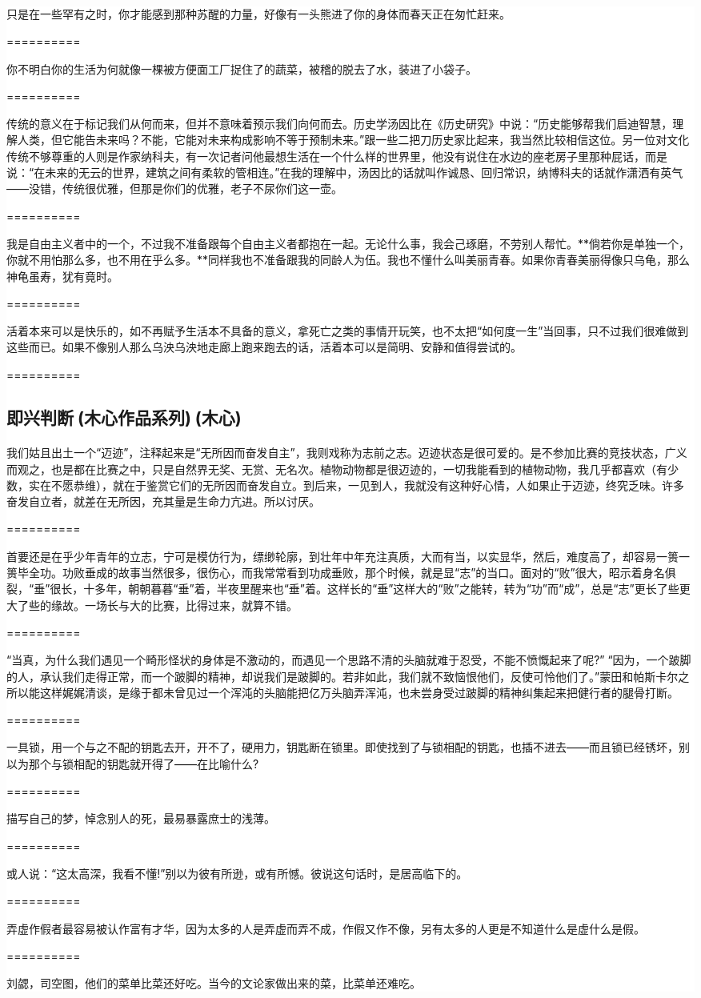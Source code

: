 只是在一些罕有之时，你才能感到那种苏醒的力量，好像有一头熊进了你的身体而春天正在匆忙赶来。

==========

你不明白你的生活为何就像一棵被方便面工厂捉住了的蔬菜，被稽的脱去了水，装进了小袋子。

==========

传统的意义在于标记我们从何而来，但并不意味着预示我们向何而去。历史学汤因比在《历史研究》中说：“历史能够帮我们启迪智慧，理解人类，但它能告未来吗？不能，它能对未来构成影响不等于预制未来。”跟一些二把刀历史家比起来，我当然比较相信这位。另一位对文化传统不够尊重的人则是作家纳科夫，有一次记者问他最想生活在一个什么样的世界里，他没有说住在水边的座老房子里那种屁话，而是说：“在未来的无云的世界，建筑之间有柔软的管相连。”在我的理解中，汤因比的话就叫作诚恳、回归常识，纳博科夫的话就作潇洒有英气——没错，传统很优雅，但那是你们的优雅，老子不尿你们这一壶。

==========

我是自由主义者中的一个，不过我不准备跟每个自由主义者都抱在一起。无论什么事，我会己琢磨，不劳别人帮忙。**倘若你是单独一个，你就不用怕那么多，也不用在乎么多。**同样我也不准备跟我的同龄人为伍。我也不懂什么叫美丽青春。如果你青春美丽得像只乌龟，那么神龟虽寿，犹有竟时。

==========

活着本来可以是快乐的，如不再赋予生活本不具备的意义，拿死亡之类的事情开玩笑，也不太把“如何度一生”当回事，只不过我们很难做到这些而已。如果不像别人那么乌泱乌泱地走廊上跑来跑去的话，活着本可以是简明、安静和值得尝试的。 

==========

## 即兴判断 (木心作品系列) (木心)

 我们姑且出土一个“迈迹”，注释起来是“无所因而奋发自主”，我则戏称为志前之志。迈迹状态是很可爱的。是不参加比赛的竞技状态，广义而观之，也是都在比赛之中，只是自然界无奖、无赏、无名次。植物动物都是很迈迹的，一切我能看到的植物动物，我几乎都喜欢（有少数，实在不愿恭维），就在于鉴赏它们的无所因而奋发自立。到后来，一见到人，我就没有这种好心情，人如果止于迈迹，终究乏味。许多奋发自立者，就差在无所因，充其量是生命力亢进。所以讨厌。

==========

首要还是在乎少年青年的立志，宁可是模仿行为，缥缈轮廓，到壮年中年充注真质，大而有当，以实显华，然后，难度高了，却容易一篑一篑毕全功。功败垂成的故事当然很多，很伤心，而我常常看到功成垂败，那个时候，就是显“志”的当口。面对的“败”很大，昭示着身名俱裂，“垂”很长，十多年，朝朝暮暮“垂”着，半夜里醒来也“垂”着。这样长的“垂”这样大的“败”之能转，转为“功”而“成”，总是“志”更长了些更大了些的缘故。一场长与大的比赛，比得过来，就算不错。

==========


 “当真，为什么我们遇见一个畸形怪状的身体是不激动的，而遇见一个思路不清的头脑就难于忍受，不能不愤慨起来了呢?” “因为，一个跛脚的人，承认我们走得正常，而一个跛脚的精神，却说我们是跛脚的。若非如此，我们就不致恼恨他们，反使可怜他们了。”蒙田和帕斯卡尔之所以能这样娓娓清谈，是缘于都未曾见过一个浑沌的头脑能把亿万头脑弄浑沌，也未尝身受过跛脚的精神纠集起来把健行者的腿骨打断。

==========

 一具锁，用一个与之不配的钥匙去开，开不了，硬用力，钥匙断在锁里。即使找到了与锁相配的钥匙，也插不进去——而且锁已经锈坏，别以为那个与锁相配的钥匙就开得了——在比喻什么?

==========

 描写自己的梦，悼念别人的死，最易暴露庶士的浅薄。

==========

 或人说：“这太高深，我看不懂!”别以为彼有所逊，或有所憾。彼说这句话时，是居高临下的。

==========

 弄虚作假者最容易被认作富有才华，因为太多的人是弄虚而弄不成，作假又作不像，另有太多的人更是不知道什么是虚什么是假。

==========

 刘勰，司空图，他们的菜单比菜还好吃。当今的文论家做出来的菜，比菜单还难吃。
